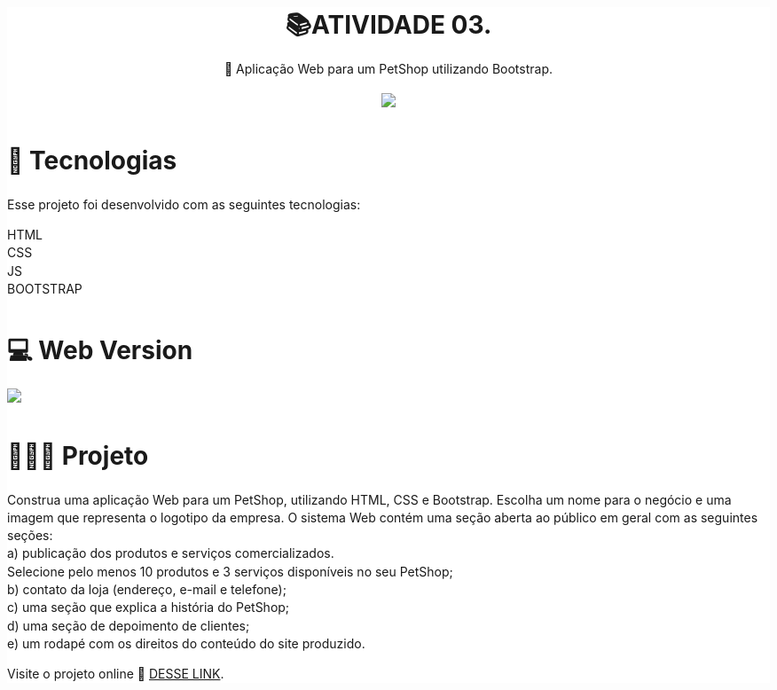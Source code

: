 <h1 align="center"> 📚ATIVIDADE  03.</h1>

<p align="center">🛒 Aplicação Web para um PetShop utilizando Bootstrap.<p align="center">
 <img align="center" width="80%"  src= "https://user-images.githubusercontent.com/107657763/225271292-f3045b77-17f5-4e7e-afd9-5faab95493aa.png"/></p>
 
 
 
# 🚀 Tecnologias
Esse projeto foi desenvolvido com as seguintes tecnologias:

HTML<br>
CSS<br>
JS<BR>
BOOTSTRAP<br>

# 💻 Web Version

<img align="center" width="60%" src= "https://user-images.githubusercontent.com/107657763/225268853-221805a9-420a-4235-8cf7-fd671fdfdbd4.png"/></p>

# 👩🏻‍💻 Projeto 
Construa uma aplicação Web para um PetShop, utilizando HTML, CSS e Bootstrap.
Escolha um nome para o negócio e uma imagem que representa o logotipo da empresa. 
O sistema Web contém uma seção aberta ao público em geral com as seguintes seções:<br>
a) publicação dos produtos e serviços comercializados.<br> 
Selecione pelo menos 10 produtos e 3 serviços disponíveis no seu PetShop;<br>
b) contato da loja (endereço, e-mail e telefone);<br>
c) uma seção que explica a história do PetShop;<br>
d) uma seção de depoimento de clientes;<br>
e) um rodapé com os direitos do conteúdo do site produzido.<br>

Visite o projeto online 🔗 [DESSE LINK](https://iamsandralima.github.io/web-cliente-atv-03/index.html).


